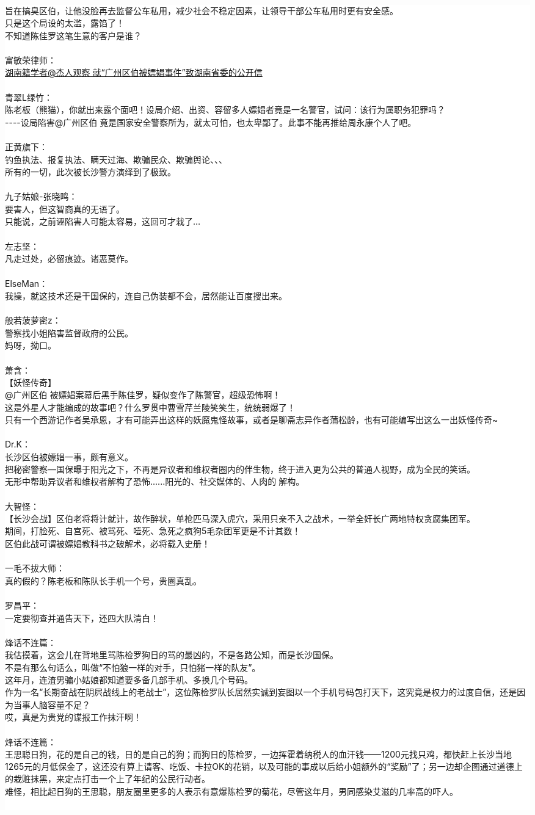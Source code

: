 旨在搞臭区伯，让他没脸再去监督公车私用，减少社会不稳定因素，让领导干部公车私用时更有安全感。<br/>
只是这个局设的太滥，露馅了！<br/>
不知道陈佳罗这笔生意的客户是谁？<br/>
<br/>
富敏荣律师：<br/>
<a href="https://ww3.sinaimg.cn/large/4231a8dbjw1eqxs6feoqcj20go1ylani.jpg" rel="nofollow" target="_blank">湖南籍学者@杰人观察 就“广州区伯被嫖娼事件”致湖南省委的公开信</a><br/>
<br/>
青翠L绿竹：<br/>
陈老板（熊猫），你就出来露个面吧！设局介绍、出资、容留多人嫖娼者竟是一名警官，试问：该行为属职务犯罪吗？<br/>
----设局陷害@广州区伯 竟是国家安全警察所为，就太可怕，也太卑鄙了。此事不能再推给周永康个人了吧。<br/>
<br/>
正黄旗下：<br/>
钓鱼执法、报复执法、瞒天过海、欺骗民众、欺骗舆论、、、<br/>
所有的一切，此次被长沙警方演绎到了极致。<br/>
<br/>
九子姑娘-张晓鸣：<br/>
要害人，但这智商真的无语了。<br/>
只能说，之前诬陷害人可能太容易，这回可才栽了…<br/>
<br/>
左志坚：<br/>
凡走过处，必留痕迹。诸恶莫作。<br/>
<br/>
ElseMan：<br/>
我操，就这技术还是干国保的，连自己伪装都不会，居然能让百度搜出来。<br/>
<br/>
般若菠萝密z：<br/>
警察找小姐陷害监督政府的公民。<br/>
妈呀，拗口。<br/>
<br/>
萧含：<br/>
【妖怪传奇】<br/>
@广州区伯 被嫖娼案幕后黑手陈佳罗，疑似变作了陈警官，超级恐怖啊！<br/>
这是外星人才能编成的故事吧？什么罗贯中曹雪芹兰陵笑笑生，统统弱爆了！<br/>
只有一个西游记作者吴承恩，才有可能弄出这样的妖魔鬼怪故事，或者是聊斋志异作者蒲松龄，也有可能编写出这么一出妖怪传奇~<br/>
<br/>
Dr.K：<br/>
长沙区伯被嫖娼一事，颇有意义。<br/>
把秘密警察—国保曝于阳光之下，不再是异议者和维权者圈内的伴生物，终于进入更为公共的普通人视野，成为全民的笑话。<br/>
无形中帮助异议者和维权者解构了恐怖......阳光的、社交媒体的、人肉的 解构。<br/>
<br/>
大智怪：<br/>
【长沙会战】区伯老将将计就计，故作醉状，单枪匹马深入虎穴，采用只亲不入之战术，一举全奸长广两地特权贪腐集团军。<br/>
期间，打脸死、自宫死、被骂死、噎死、急死之疯狗5毛杂团军更是不计其数！<br/>
区伯此战可谓被嫖娼教科书之破解术，必将载入史册！<br/>
<br/>
一毛不拔大师：<br/>
真的假的？陈老板和陈队长手机一个号，贵圈真乱。<br/>
<br/>
罗昌平：<br/>
一定要彻查并通告天下，还四大队清白！<br/>
<br/>
烽话不连篇：<br/>
我估摸着，这会儿在背地里骂陈检罗狗日的骂的最凶的，不是各路公知，而是长沙国保。<br/>
不是有那么句话么，叫做“不怕狼一样的对手，只怕猪一样的队友”。<br/>
这年月，连渣男骗小姑娘都知道要多备几部手机、多换几个号码。<br/>
作为一名“长期奋战在阴屄战线上的老战士”，这位陈检罗队长居然实诚到妄图以一个手机号码包打天下，这究竟是权力的过度自信，还是因为当事人脑容量不足？<br/>
哎，真是为贵党的谍报工作抹汗啊！<br/>
<br/>
烽话不连篇：<br/>
王思聪日狗，花的是自己的钱，日的是自己的狗；而狗日的陈检罗，一边挥霍着纳税人的血汗钱——1200元找只鸡，都快赶上长沙当地1265元的月低保金了，这还没有算上请客、吃饭、卡拉OK的花销，以及可能的事成以后给小姐额外的“奖励”了；另一边却企图通过道德上的栽赃抹黑，来定点打击一个上了年纪的公民行动者。<br/>
难怪，相比起日狗的王思聪，朋友圈里更多的人表示有意爆陈检罗的菊花，尽管这年月，男同感染艾滋的几率高的吓人。<br/>
<br/>